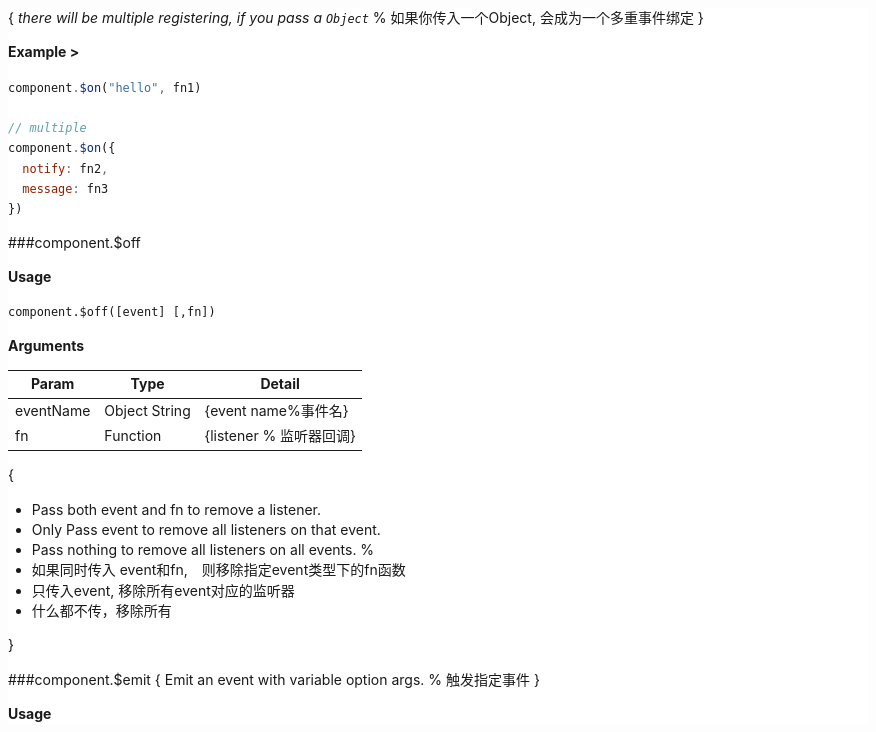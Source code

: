 {
_there will be multiple registering, if you pass a `Object`_
%
如果你传入一个Object, 会成为一个多重事件绑定
}



__Example >__

```js
component.$on("hello", fn1)

// multiple
component.$on({
  notify: fn2,
  message: fn3
})

```



###component.$off      

__Usage__

`component.$off([event] [,fn])`

__Arguments__

|Param|Type|Detail|
|--|--|--|
|eventName| Object String | {event name%事件名}|
|fn| Function | {listener % 监听器回调}|

{
- Pass both event and fn to remove a listener.
- Only Pass event to remove all listeners on that event.
- Pass nothing to remove all listeners on all events.
%
- 如果同时传入 event和fn,　则移除指定event类型下的fn函数
- 只传入event, 移除所有event对应的监听器
- 什么都不传，移除所有

}




###component.$emit
{
Emit an event with variable option args.
%
触发指定事件
}


__Usage__
